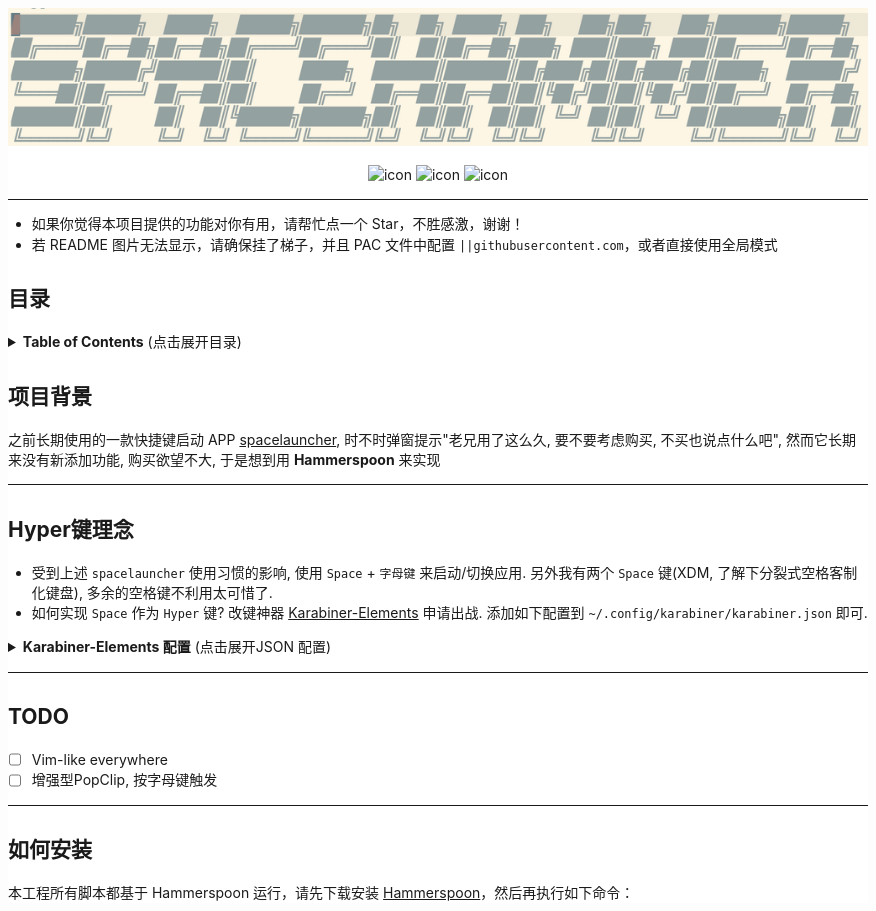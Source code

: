 ![bannaer]( images/2023/spacehammer.png)
<div align='center'>
  <img src='https://img.shields.io/badge/Hammerspoon-0.9.93-FFB100' alt='icon'/>
  <img src='https://img.shields.io/badge/Lua-5.4-00007C' alt='icon'/>
  <img src='https://img.shields.io/badge/Shell-417DDE' alt='icon'/>
</div>

---
- 如果你觉得本项目提供的功能对你有用，请帮忙点一个 Star，不胜感激，谢谢！
- 若 README 图片无法显示，请确保挂了梯子，并且 PAC 文件中配置 `||githubusercontent.com`，或者直接使用全局模式

## 目录
<details><summary><strong>Table of Contents</strong> (点击展开目录)</summary></details>


## 项目背景

之前长期使用的一款快捷键启动 APP [spacelauncher](https://spacelauncherapp.com/), 时不时弹窗提示"老兄用了这么久, 要不要考虑购买, 不买也说点什么吧", 然而它长期来没有新添加功能, 购买欲望不大, 于是想到用 **Hammerspoon** 来实现

---

## Hyper键理念
* 受到上述 `spacelauncher` 使用习惯的影响, 使用 `Space` + `字母键` 来启动/切换应用. 另外我有两个 `Space` 键(XDM, 了解下分裂式空格客制化键盘), 多余的空格键不利用太可惜了. 
* 如何实现 `Space` 作为 `Hyper` 键? 改键神器 [Karabiner-Elements](https://karabiner-elements.pqrs.org/) 申请出战. 添加如下配置到 `~/.config/karabiner/karabiner.json` 即可.

<details><summary><strong>Karabiner-Elements 配置</strong> (点击展开JSON 配置)</summary></details>

---

## TODO
- [ ] Vim-like everywhere
- [ ] 增强型PopClip, 按字母键触发
---

## 如何安装

本工程所有脚本都基于 Hammerspoon 运行，请先下载安装 [Hammerspoon](https://github.com/Hammerspoon/hammerspoon/releases)，然后再执行如下命令：

